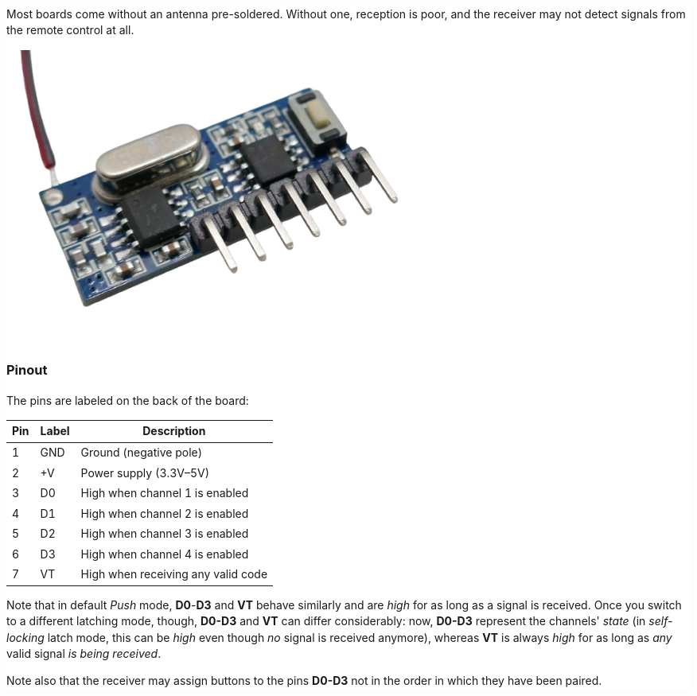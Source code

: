 Most boards come without an antenna pre-soldered. Without one, reception is poor, and the receiver may not detect signals from the remote control at all.

<img src="images/rx480-e_antenna_connected_t.png" width="60%" height="60%" />

### Pinout

The pins are labeled on the back of the board:

| Pin | Label | Description |
| --- | --- | --- |
| 1 | GND | Ground (negative pole) |
| 2 | +V | Power supply (3.3V–5V) |
| 3 | D0 | High when channel 1 is enabled |
| 4 | D1 | High when channel 2 is enabled |
| 5 | D2 | High when channel 3 is enabled |
| 6 | D3 | High when channel 4 is enabled |
| 7 | VT | High when receiving any valid code |

Note that in default *Push* mode, **D0**-**D3** and **VT** behave similarly and are *high* for as long as a signal is received. Once you switch to a different latching mode, though, **D0-D3** and **VT** can differ considerably: now, **D0-D3** represent the channels' *state* (in *self-locking* latch mode, this can be *high* even though *no* signal is received anymore), whereas **VT** is always *high* for as long as *any* valid signal *is being received*.

Note also that the receiver may assign buttons to the pins **D0-D3** not in the order in which they have been paired. 
